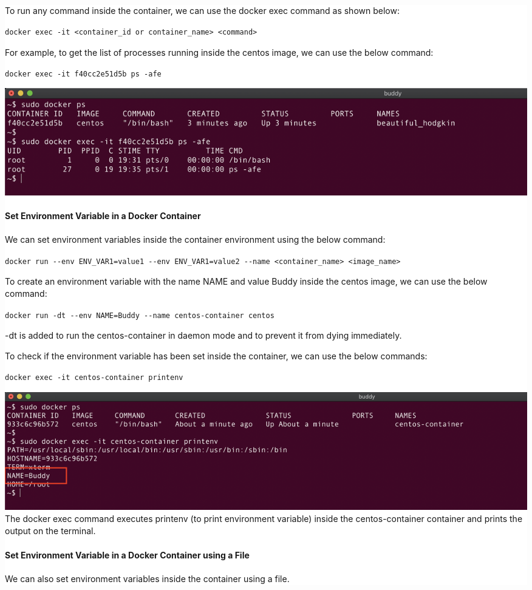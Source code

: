 To run any command inside the container, we can use the docker exec command as shown below:

    docker exec -it <container_id or container_name> <command>
    
For example, to get the list of processes running inside the centos image, we can use the below command:

    docker exec -it f40cc2e51d5b ps -afe

![exec-ps-afe](../../media/exec-ps-afe.png)


#### Set Environment Variable in a Docker Container
We can set environment variables inside the container environment using the below command:

    docker run --env ENV_VAR1=value1 --env ENV_VAR1=value2 --name <container_name> <image_name>

To create an environment variable with the name NAME and value Buddy inside the centos image, we can use the below command:

    docker run -dt --env NAME=Buddy --name centos-container centos

-dt is added to run the centos-container in daemon mode and to prevent it from dying immediately.

To check if the environment variable has been set inside the container, we can use the below commands:

    docker exec -it centos-container printenv

![docker-container-printenv](../../media/docker-container-printenv.png)
The docker exec command executes printenv (to print environment variable) inside the centos-container container and prints the output on the terminal.

#### Set Environment Variable in a Docker Container using a File
We can also set environment variables inside the container using a file.
